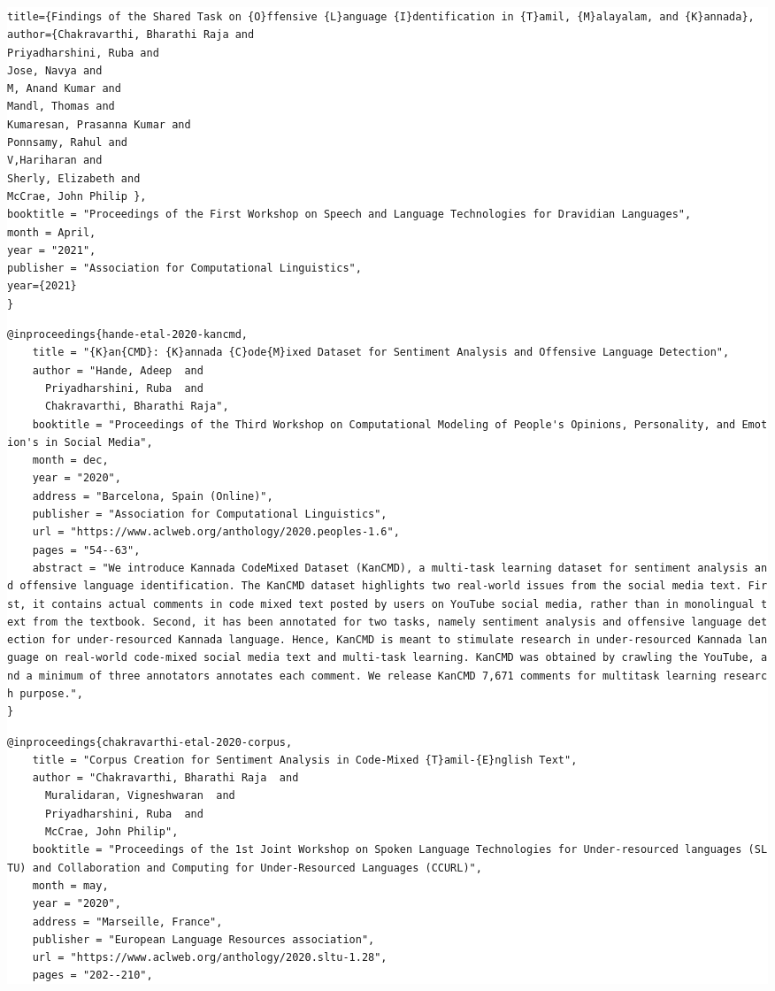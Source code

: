 ```
title={Findings of the Shared Task on {O}ffensive {L}anguage {I}dentification in {T}amil, {M}alayalam, and {K}annada},
author={Chakravarthi, Bharathi Raja and
Priyadharshini, Ruba and
Jose, Navya and
M, Anand Kumar and
Mandl, Thomas and
Kumaresan, Prasanna Kumar and
Ponnsamy, Rahul and
V,Hariharan and
Sherly, Elizabeth and
McCrae, John Philip },
booktitle = "Proceedings of the First Workshop on Speech and Language Technologies for Dravidian Languages",
month = April,
year = "2021",
publisher = "Association for Computational Linguistics",
year={2021}
}
```
```
@inproceedings{hande-etal-2020-kancmd,
    title = "{K}an{CMD}: {K}annada {C}ode{M}ixed Dataset for Sentiment Analysis and Offensive Language Detection",
    author = "Hande, Adeep  and
      Priyadharshini, Ruba  and
      Chakravarthi, Bharathi Raja",
    booktitle = "Proceedings of the Third Workshop on Computational Modeling of People's Opinions, Personality, and Emotion's in Social Media",
    month = dec,
    year = "2020",
    address = "Barcelona, Spain (Online)",
    publisher = "Association for Computational Linguistics",
    url = "https://www.aclweb.org/anthology/2020.peoples-1.6",
    pages = "54--63",
    abstract = "We introduce Kannada CodeMixed Dataset (KanCMD), a multi-task learning dataset for sentiment analysis and offensive language identification. The KanCMD dataset highlights two real-world issues from the social media text. First, it contains actual comments in code mixed text posted by users on YouTube social media, rather than in monolingual text from the textbook. Second, it has been annotated for two tasks, namely sentiment analysis and offensive language detection for under-resourced Kannada language. Hence, KanCMD is meant to stimulate research in under-resourced Kannada language on real-world code-mixed social media text and multi-task learning. KanCMD was obtained by crawling the YouTube, and a minimum of three annotators annotates each comment. We release KanCMD 7,671 comments for multitask learning research purpose.",
}
```

```
@inproceedings{chakravarthi-etal-2020-corpus,
    title = "Corpus Creation for Sentiment Analysis in Code-Mixed {T}amil-{E}nglish Text",
    author = "Chakravarthi, Bharathi Raja  and
      Muralidaran, Vigneshwaran  and
      Priyadharshini, Ruba  and
      McCrae, John Philip",
    booktitle = "Proceedings of the 1st Joint Workshop on Spoken Language Technologies for Under-resourced languages (SLTU) and Collaboration and Computing for Under-Resourced Languages (CCURL)",
    month = may,
    year = "2020",
    address = "Marseille, France",
    publisher = "European Language Resources association",
    url = "https://www.aclweb.org/anthology/2020.sltu-1.28",
    pages = "202--210",
```